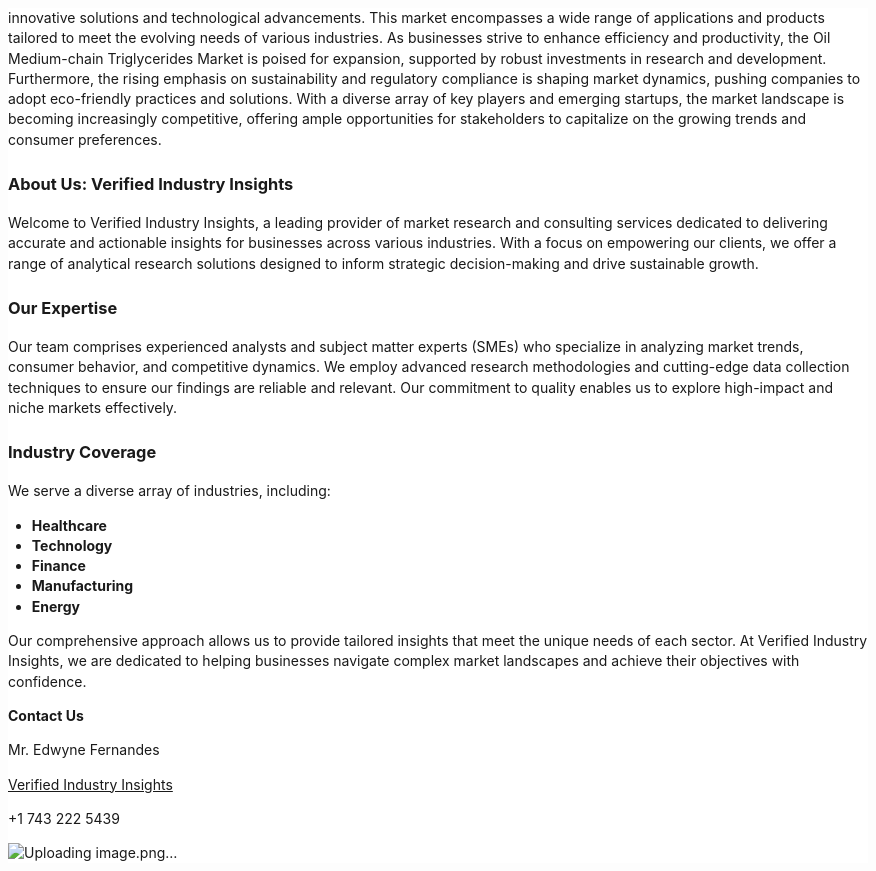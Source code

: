 innovative solutions and technological advancements. This market encompasses a wide range of applications and products tailored to meet the evolving needs of various industries. As businesses strive to enhance efficiency and productivity, the Oil Medium-chain Triglycerides Market is poised for expansion, supported by robust investments in research and development. Furthermore, the rising emphasis on sustainability and regulatory compliance is shaping market dynamics, pushing companies to adopt eco-friendly practices and solutions. With a diverse array of key players and emerging startups, the market landscape is becoming increasingly competitive, offering ample opportunities for stakeholders to capitalize on the growing trends and consumer preferences.</p><h3>About Us: Verified Industry Insights</h3><p>Welcome to Verified Industry Insights, a leading provider of market research and consulting services dedicated to delivering accurate and actionable insights for businesses across various industries. With a focus on empowering our clients, we offer a range of analytical research solutions designed to inform strategic decision-making and drive sustainable growth.</p><h3>Our Expertise</h3><p>Our team comprises experienced analysts and subject matter experts (SMEs) who specialize in analyzing market trends, consumer behavior, and competitive dynamics. We employ advanced research methodologies and cutting-edge data collection techniques to ensure our findings are reliable and relevant. Our commitment to quality enables us to explore high-impact and niche markets effectively.</p><h3>Industry Coverage</h3><p>We serve a diverse array of industries, including:</p><ul><li><strong>Healthcare</strong></li><li><strong>Technology</strong></li><li><strong>Finance</strong></li><li><strong>Manufacturing</strong></li><li><strong>Energy</strong></li></ul><p>Our comprehensive approach allows us to provide tailored insights that meet the unique needs of each sector. At Verified Industry Insights, we are dedicated to helping businesses navigate complex market landscapes and achieve their objectives with confidence.</p><p><strong>Contact Us</strong></p><p>Mr. Edwyne Fernandes</p><p><a href="https://www.verifiedindustryinsights.com/">Verified Industry Insights</a></p><p>+1 743 222 5439</p>
![Uploading image.png…]()
